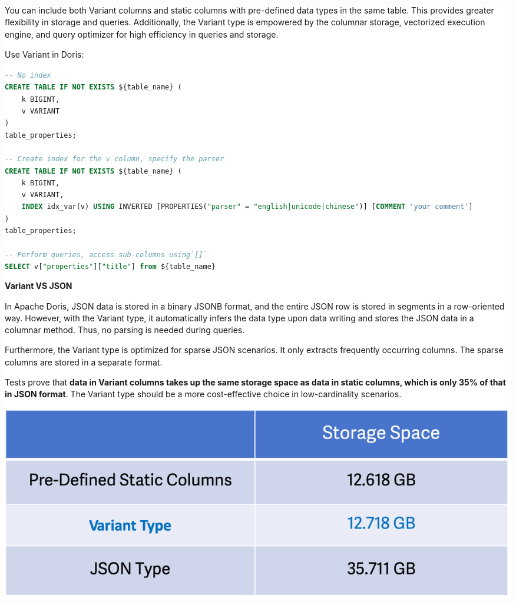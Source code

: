 You can include both Variant columns and static columns with pre-defined data types in the same table. This provides greater flexibility in storage and queries. Additionally, the Variant type is empowered by the columnar storage, vectorized execution engine, and query optimizer for high efficiency in queries and storage.

Use Variant in Doris:

```SQL
-- No index
CREATE TABLE IF NOT EXISTS ${table_name} (
    k BIGINT,
    v VARIANT
)
table_properties;

-- Create index for the v column, specify the parser
CREATE TABLE IF NOT EXISTS ${table_name} (
    k BIGINT,
    v VARIANT,
    INDEX idx_var(v) USING INVERTED [PROPERTIES("parser" = "english|unicode|chinese")] [COMMENT 'your comment']
)
table_properties;

-- Perform queries, access sub-columns using`[]`
SELECT v["properties"]["title"] from ${table_name}
```

**Variant VS JSON**

In Apache Doris, JSON data is stored in a binary JSONB format, and the entire JSON row is stored in segments in a row-oriented way. However, with the Variant type, it automatically infers the data type upon data writing and stores the JSON data in a columnar method. Thus, no parsing is needed during queries.

Furthermore, the Variant type is optimized for sparse JSON scenarios. It only extracts frequently occurring columns. The sparse columns are stored in a separate format.

Tests  prove that **data in Variant columns takes up the same storage space as data in static columns, which is only 35% of that in JSON format**. The Variant type should be a more cost-effective choice in low-cardinality scenarios.

![Variant vs JSON](/images/2.1-variant-vs-json.png)
